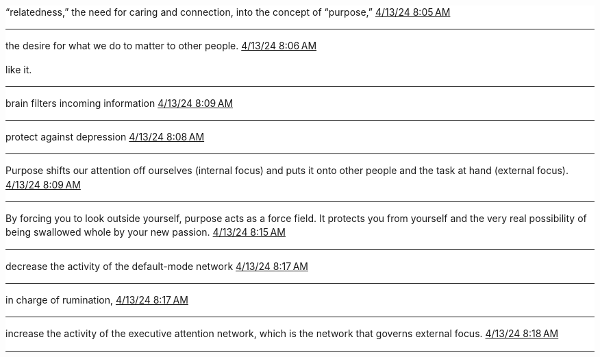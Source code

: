  “relatedness,” the need for caring and connection, into the concept of “purpose,”
[4/13/24 8:05 AM](calibre://view-book/_hex_-43616c696272655f4c696272617279/41/EPUB?open_at=epubcfi%28/18/2/4/2%5Bch2%5D/78/1%3A75%29)

--------------------

the desire for what we do to matter to other people. 
[4/13/24 8:06 AM](calibre://view-book/_hex_-43616c696272655f4c696272617279/41/EPUB?open_at=epubcfi%28/18/2/4/2%5Bch2%5D/78/1%3A161%29)

like it.

--------------------

brain filters incoming information
[4/13/24 8:09 AM](calibre://view-book/_hex_-43616c696272655f4c696272617279/41/EPUB?open_at=epubcfi%28/18/2/4/2%5Bch2%5D/80/1%3A393%29)

--------------------

protect against depression
[4/13/24 8:08 AM](calibre://view-book/_hex_-43616c696272655f4c696272617279/41/EPUB?open_at=epubcfi%28/18/2/4/2%5Bch2%5D/80/1%3A483%29)

--------------------

Purpose shifts our attention off ourselves (internal focus) and puts it onto other people and the task at hand (external focus).
[4/13/24 8:09 AM](calibre://view-book/_hex_-43616c696272655f4c696272617279/41/EPUB?open_at=epubcfi%28/18/2/4/2%5Bch2%5D/86/1%3A0%29)

--------------------

By forcing you to look outside yourself, purpose acts as a force field. It protects you from yourself and the very real possibility of being swallowed whole by your new passion.
[4/13/24 8:15 AM](calibre://view-book/_hex_-43616c696272655f4c696272617279/41/EPUB?open_at=epubcfi%28/18/2/4/2%5Bch2%5D/86/1%3A253%29)

--------------------

decrease the activity of the default-mode network
[4/13/24 8:17 AM](calibre://view-book/_hex_-43616c696272655f4c696272617279/41/EPUB?open_at=epubcfi%28/18/2/4/2%5Bch2%5D/86/1%3A478%29)

--------------------

 in charge of rumination,
[4/13/24 8:17 AM](calibre://view-book/_hex_-43616c696272655f4c696272617279/41/EPUB?open_at=epubcfi%28/18/2/4/2%5Bch2%5D/86/1%3A555%29)

--------------------

increase the activity of the executive attention network, which is the network that governs external focus.
[4/13/24 8:18 AM](calibre://view-book/_hex_-43616c696272655f4c696272617279/41/EPUB?open_at=epubcfi%28/18/2/4/2%5Bch2%5D/86/1%3A585%29)

--------------------
